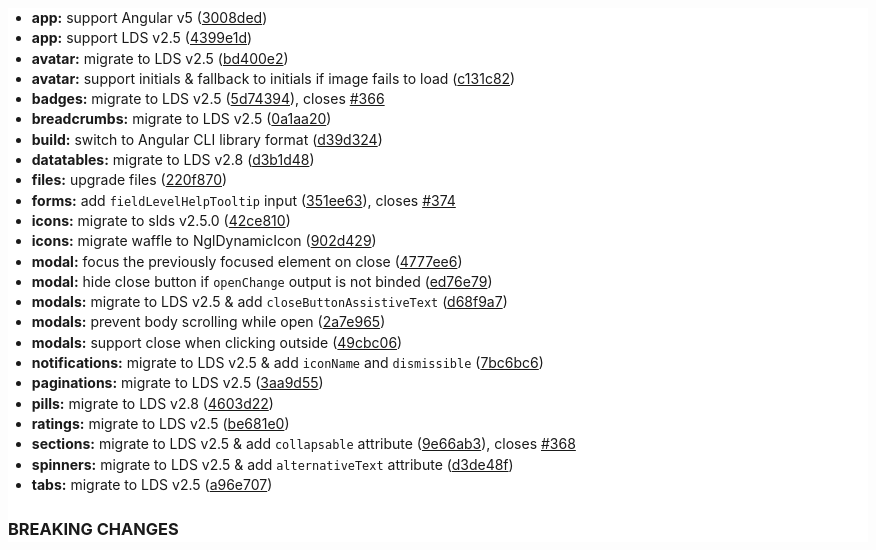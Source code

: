 * **app:** support Angular v5 ([3008ded](https://github.com/ng-lightning/ng-lightning/commit/3008ded))
* **app:** support LDS v2.5 ([4399e1d](https://github.com/ng-lightning/ng-lightning/commit/4399e1d))
* **avatar:** migrate to LDS v2.5 ([bd400e2](https://github.com/ng-lightning/ng-lightning/commit/bd400e2))
* **avatar:** support initials & fallback to initials if image fails to load ([c131c82](https://github.com/ng-lightning/ng-lightning/commit/c131c82))
* **badges:** migrate to LDS v2.5 ([5d74394](https://github.com/ng-lightning/ng-lightning/commit/5d74394)), closes [#366](https://github.com/ng-lightning/ng-lightning/issues/366)
* **breadcrumbs:** migrate to LDS v2.5 ([0a1aa20](https://github.com/ng-lightning/ng-lightning/commit/0a1aa20))
* **build:** switch to Angular CLI library format ([d39d324](https://github.com/ng-lightning/ng-lightning/commit/d39d324))
* **datatables:** migrate to LDS v2.8 ([d3b1d48](https://github.com/ng-lightning/ng-lightning/commit/d3b1d48))
* **files:** upgrade files ([220f870](https://github.com/ng-lightning/ng-lightning/commit/220f870))
* **forms:** add `fieldLevelHelpTooltip` input ([351ee63](https://github.com/ng-lightning/ng-lightning/commit/351ee63)), closes [#374](https://github.com/ng-lightning/ng-lightning/issues/374)
* **icons:** migrate to slds v2.5.0 ([42ce810](https://github.com/ng-lightning/ng-lightning/commit/42ce810))
* **icons:** migrate waffle to NglDynamicIcon ([902d429](https://github.com/ng-lightning/ng-lightning/commit/902d429))
* **modal:** focus the previously focused element on close ([4777ee6](https://github.com/ng-lightning/ng-lightning/commit/4777ee6))
* **modal:** hide close button if `openChange` output is not binded ([ed76e79](https://github.com/ng-lightning/ng-lightning/commit/ed76e79))
* **modals:** migrate to LDS v2.5 & add `closeButtonAssistiveText` ([d68f9a7](https://github.com/ng-lightning/ng-lightning/commit/d68f9a7))
* **modals:** prevent body scrolling while open ([2a7e965](https://github.com/ng-lightning/ng-lightning/commit/2a7e965))
* **modals:** support close when clicking outside ([49cbc06](https://github.com/ng-lightning/ng-lightning/commit/49cbc06))
* **notifications:** migrate to LDS v2.5 & add `iconName` and `dismissible` ([7bc6bc6](https://github.com/ng-lightning/ng-lightning/commit/7bc6bc6))
* **paginations:** migrate to LDS v2.5 ([3aa9d55](https://github.com/ng-lightning/ng-lightning/commit/3aa9d55))
* **pills:** migrate to LDS v2.8 ([4603d22](https://github.com/ng-lightning/ng-lightning/commit/4603d22))
* **ratings:** migrate to LDS v2.5 ([be681e0](https://github.com/ng-lightning/ng-lightning/commit/be681e0))
* **sections:** migrate to LDS v2.5 & add `collapsable` attribute ([9e66ab3](https://github.com/ng-lightning/ng-lightning/commit/9e66ab3)), closes [#368](https://github.com/ng-lightning/ng-lightning/issues/368)
* **spinners:** migrate to LDS v2.5 & add `alternativeText` attribute ([d3de48f](https://github.com/ng-lightning/ng-lightning/commit/d3de48f))
* **tabs:** migrate to LDS v2.5 ([a96e707](https://github.com/ng-lightning/ng-lightning/commit/a96e707))


### BREAKING CHANGES
